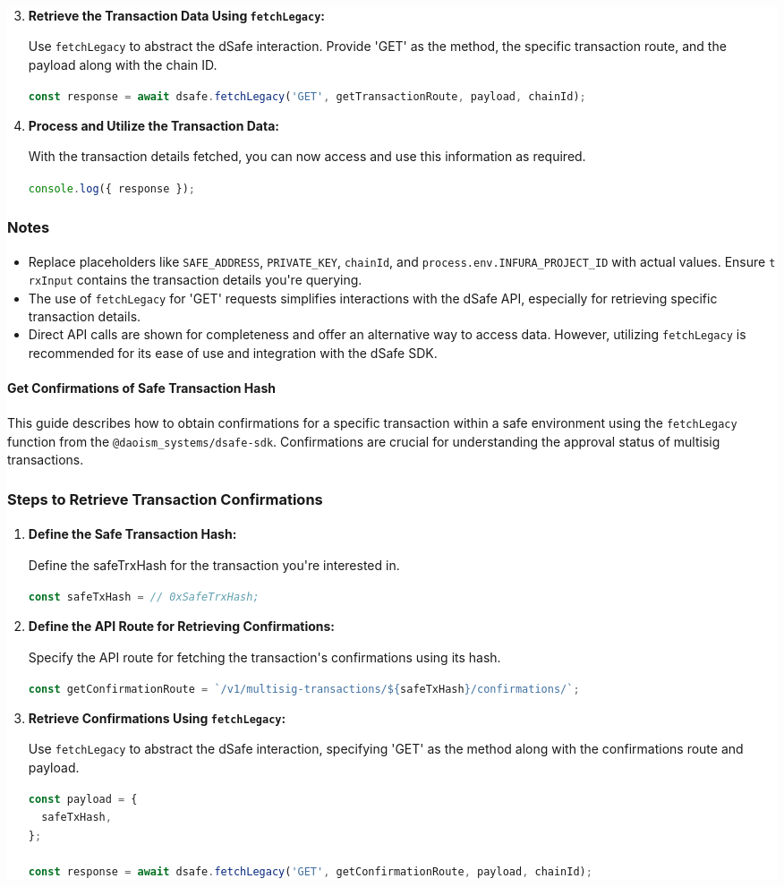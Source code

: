3. **Retrieve the Transaction Data Using `fetchLegacy`:**

   Use `fetchLegacy` to abstract the dSafe interaction. Provide 'GET' as the method, the specific transaction route, and the payload along with the chain ID.

   ```typescript
   const response = await dsafe.fetchLegacy('GET', getTransactionRoute, payload, chainId);
   ```

4. **Process and Utilize the Transaction Data:**

   With the transaction details fetched, you can now access and use this information as required.

   ```typescript
   console.log({ response });
   ```

### Notes

- Replace placeholders like `SAFE_ADDRESS`, `PRIVATE_KEY`, `chainId`, and `process.env.INFURA_PROJECT_ID` with actual values. Ensure `trxInput` contains the transaction details you're querying.
- The use of `fetchLegacy` for 'GET' requests simplifies interactions with the dSafe API, especially for retrieving specific transaction details.
- Direct API calls are shown for completeness and offer an alternative way to access data. However, utilizing `fetchLegacy` is recommended for its ease of use and integration with the dSafe SDK.

#### Get Confirmations of Safe Transaction Hash

This guide describes how to obtain confirmations for a specific transaction within a safe environment using the `fetchLegacy` function from the `@daoism_systems/dsafe-sdk`. Confirmations are crucial for understanding the approval status of multisig transactions.

### Steps to Retrieve Transaction Confirmations

1. **Define the Safe Transaction Hash:**

   Define the safeTrxHash for the transaction you're interested in.

   ```typescript
   const safeTxHash = // 0xSafeTrxHash;
   ```

2. **Define the API Route for Retrieving Confirmations:**

   Specify the API route for fetching the transaction's confirmations using its hash.

   ```typescript
   const getConfirmationRoute = `/v1/multisig-transactions/${safeTxHash}/confirmations/`;
   ```

3. **Retrieve Confirmations Using `fetchLegacy`:**

   Use `fetchLegacy` to abstract the dSafe interaction, specifying 'GET' as the method along with the confirmations route and payload.

   ```typescript
   const payload = {
     safeTxHash,
   };
   
   const response = await dsafe.fetchLegacy('GET', getConfirmationRoute, payload, chainId);
   ```

